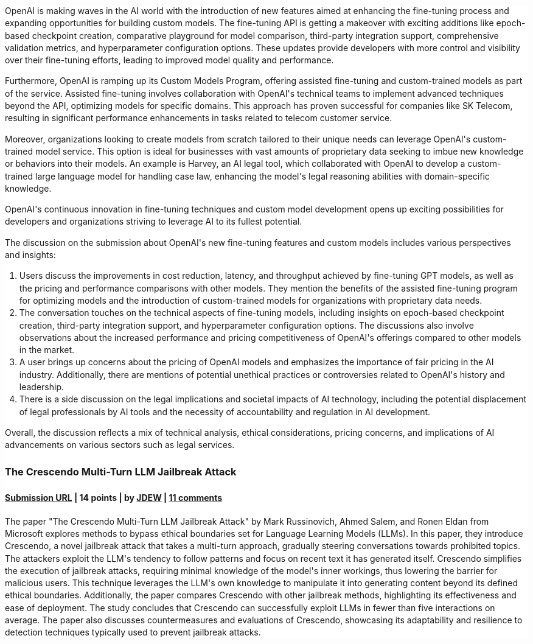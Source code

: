 OpenAI is making waves in the AI world with the introduction of new features aimed at enhancing the fine-tuning process and expanding opportunities for building custom models. The fine-tuning API is getting a makeover with exciting additions like epoch-based checkpoint creation, comparative playground for model comparison, third-party integration support, comprehensive validation metrics, and hyperparameter configuration options. These updates provide developers with more control and visibility over their fine-tuning efforts, leading to improved model quality and performance.

Furthermore, OpenAI is ramping up its Custom Models Program, offering assisted fine-tuning and custom-trained models as part of the service. Assisted fine-tuning involves collaboration with OpenAI's technical teams to implement advanced techniques beyond the API, optimizing models for specific domains. This approach has proven successful for companies like SK Telecom, resulting in significant performance enhancements in tasks related to telecom customer service.

Moreover, organizations looking to create models from scratch tailored to their unique needs can leverage OpenAI's custom-trained model service. This option is ideal for businesses with vast amounts of proprietary data seeking to imbue new knowledge or behaviors into their models. An example is Harvey, an AI legal tool, which collaborated with OpenAI to develop a custom-trained large language model for handling case law, enhancing the model's legal reasoning abilities with domain-specific knowledge.

OpenAI's continuous innovation in fine-tuning techniques and custom model development opens up exciting possibilities for developers and organizations striving to leverage AI to its fullest potential.

The discussion on the submission about OpenAI's new fine-tuning features and custom models includes various perspectives and insights:

1. Users discuss the improvements in cost reduction, latency, and throughput achieved by fine-tuning GPT models, as well as the pricing and performance comparisons with other models. They mention the benefits of the assisted fine-tuning program for optimizing models and the introduction of custom-trained models for organizations with proprietary data needs.
2. The conversation touches on the technical aspects of fine-tuning models, including insights on epoch-based checkpoint creation, third-party integration support, and hyperparameter configuration options. The discussions also involve observations about the increased performance and pricing competitiveness of OpenAI's offerings compared to other models in the market.
3. A user brings up concerns about the pricing of OpenAI models and emphasizes the importance of fair pricing in the AI industry. Additionally, there are mentions of potential unethical practices or controversies related to OpenAI's history and leadership.
4. There is a side discussion on the legal implications and societal impacts of AI technology, including the potential displacement of legal professionals by AI tools and the necessity of accountability and regulation in AI development.

Overall, the discussion reflects a mix of technical analysis, ethical considerations, pricing concerns, and implications of AI advancements on various sectors such as legal services.

### The Crescendo Multi-Turn LLM Jailbreak Attack

#### [Submission URL](https://crescendo-the-multiturn-jailbreak.github.io//) | 14 points | by [JDEW](https://news.ycombinator.com/user?id=JDEW) | [11 comments](https://news.ycombinator.com/item?id=39936064)

The paper "The Crescendo Multi-Turn LLM Jailbreak Attack" by Mark Russinovich, Ahmed Salem, and Ronen Eldan from Microsoft explores methods to bypass ethical boundaries set for Language Learning Models (LLMs). In this paper, they introduce Crescendo, a novel jailbreak attack that takes a multi-turn approach, gradually steering conversations towards prohibited topics. The attackers exploit the LLM's tendency to follow patterns and focus on recent text it has generated itself. Crescendo simplifies the execution of jailbreak attacks, requiring minimal knowledge of the model's inner workings, thus lowering the barrier for malicious users. This technique leverages the LLM's own knowledge to manipulate it into generating content beyond its defined ethical boundaries. Additionally, the paper compares Crescendo with other jailbreak methods, highlighting its effectiveness and ease of deployment. The study concludes that Crescendo can successfully exploit LLMs in fewer than five interactions on average. The paper also discusses countermeasures and evaluations of Crescendo, showcasing its adaptability and resilience to detection techniques typically used to prevent jailbreak attacks.
